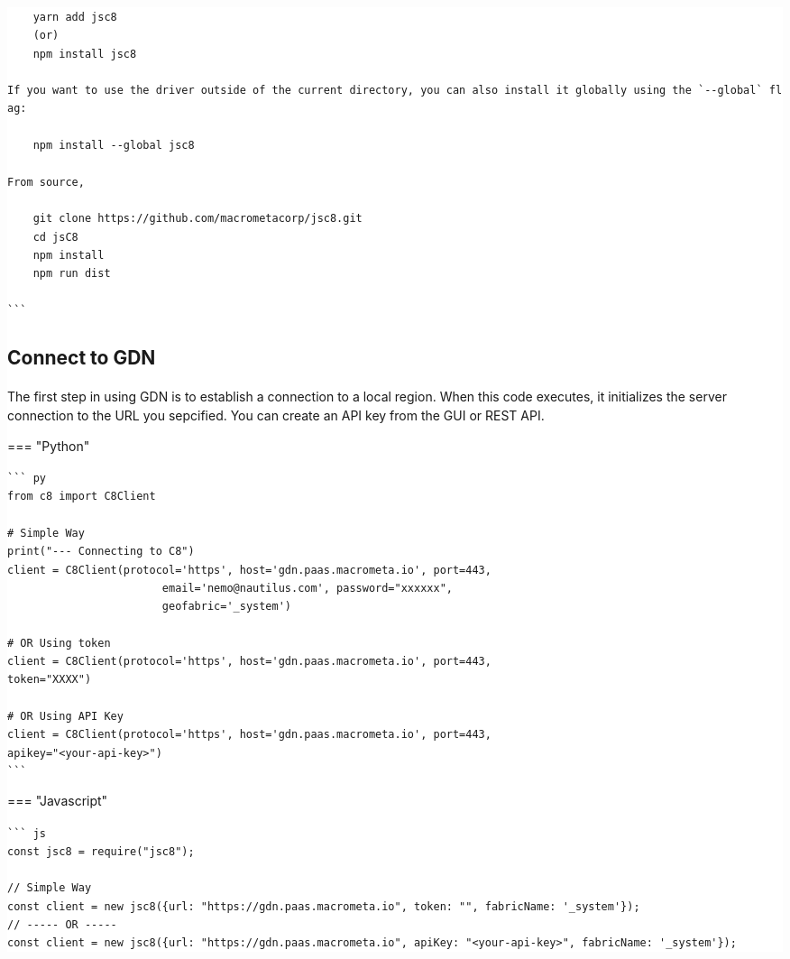         yarn add jsc8
        (or)
        npm install jsc8

    If you want to use the driver outside of the current directory, you can also install it globally using the `--global` flag:

        npm install --global jsc8

    From source,

        git clone https://github.com/macrometacorp/jsc8.git
        cd jsC8
        npm install
        npm run dist

    ```

## Connect to GDN

The first step in using GDN is to establish a connection to a local region. When this code executes, it initializes the server connection to the URL you sepcified. You can create an API key from the GUI or REST API.

=== "Python"

    ``` py
    from c8 import C8Client

    # Simple Way
    print("--- Connecting to C8")
    client = C8Client(protocol='https', host='gdn.paas.macrometa.io', port=443,
                            email='nemo@nautilus.com', password="xxxxxx",
                            geofabric='_system')

    # OR Using token
    client = C8Client(protocol='https', host='gdn.paas.macrometa.io', port=443,
    token="XXXX")

    # OR Using API Key
    client = C8Client(protocol='https', host='gdn.paas.macrometa.io', port=443,
    apikey="<your-api-key>")
    ```

=== "Javascript"

    ``` js
    const jsc8 = require("jsc8");

    // Simple Way
    const client = new jsc8({url: "https://gdn.paas.macrometa.io", token: "", fabricName: '_system'});
    // ----- OR -----
    const client = new jsc8({url: "https://gdn.paas.macrometa.io", apiKey: "<your-api-key>", fabricName: '_system'});
